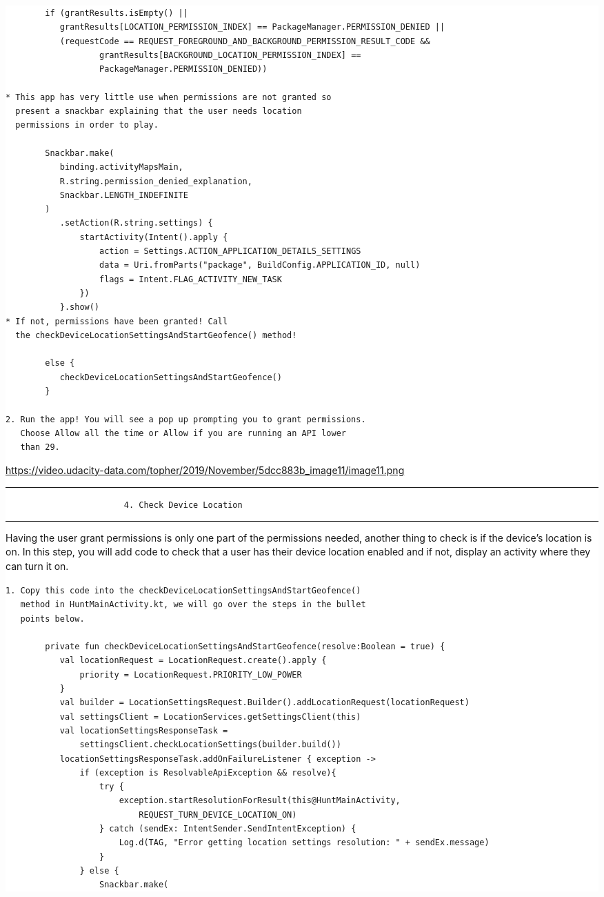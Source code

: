             if (grantResults.isEmpty() ||
               grantResults[LOCATION_PERMISSION_INDEX] == PackageManager.PERMISSION_DENIED ||
               (requestCode == REQUEST_FOREGROUND_AND_BACKGROUND_PERMISSION_RESULT_CODE &&
                       grantResults[BACKGROUND_LOCATION_PERMISSION_INDEX] ==
                       PackageManager.PERMISSION_DENIED))

    * This app has very little use when permissions are not granted so
      present a snackbar explaining that the user needs location
      permissions in order to play.

            Snackbar.make(
               binding.activityMapsMain,
               R.string.permission_denied_explanation,
               Snackbar.LENGTH_INDEFINITE
            )
               .setAction(R.string.settings) {
                   startActivity(Intent().apply {
                       action = Settings.ACTION_APPLICATION_DETAILS_SETTINGS
                       data = Uri.fromParts("package", BuildConfig.APPLICATION_ID, null)
                       flags = Intent.FLAG_ACTIVITY_NEW_TASK
                   })
               }.show()
    * If not, permissions have been granted! Call
      the checkDeviceLocationSettingsAndStartGeofence() method!

            else {
               checkDeviceLocationSettingsAndStartGeofence()
            }

    2. Run the app! You will see a pop up prompting you to grant permissions.
       Choose Allow all the time or Allow if you are running an API lower
       than 29.

https://video.udacity-data.com/topher/2019/November/5dcc883b_image11/image11.png
________________________________________________________________________________

                            4. Check Device Location
________________________________________________________________________________

  Having the user grant permissions is only one part of the permissions
  needed, another thing to check is if the device’s location is on.
  In this step, you will add code to check that a user has their device
  location enabled and if not, display an activity where they can
  turn it on.

    1. Copy this code into the checkDeviceLocationSettingsAndStartGeofence()
       method in HuntMainActivity.kt, we will go over the steps in the bullet
       points below.

            private fun checkDeviceLocationSettingsAndStartGeofence(resolve:Boolean = true) {
               val locationRequest = LocationRequest.create().apply {
                   priority = LocationRequest.PRIORITY_LOW_POWER
               }
               val builder = LocationSettingsRequest.Builder().addLocationRequest(locationRequest)
               val settingsClient = LocationServices.getSettingsClient(this)
               val locationSettingsResponseTask =
                   settingsClient.checkLocationSettings(builder.build())
               locationSettingsResponseTask.addOnFailureListener { exception ->
                   if (exception is ResolvableApiException && resolve){
                       try {
                           exception.startResolutionForResult(this@HuntMainActivity,
                               REQUEST_TURN_DEVICE_LOCATION_ON)
                       } catch (sendEx: IntentSender.SendIntentException) {
                           Log.d(TAG, "Error getting location settings resolution: " + sendEx.message)
                       }
                   } else {
                       Snackbar.make(